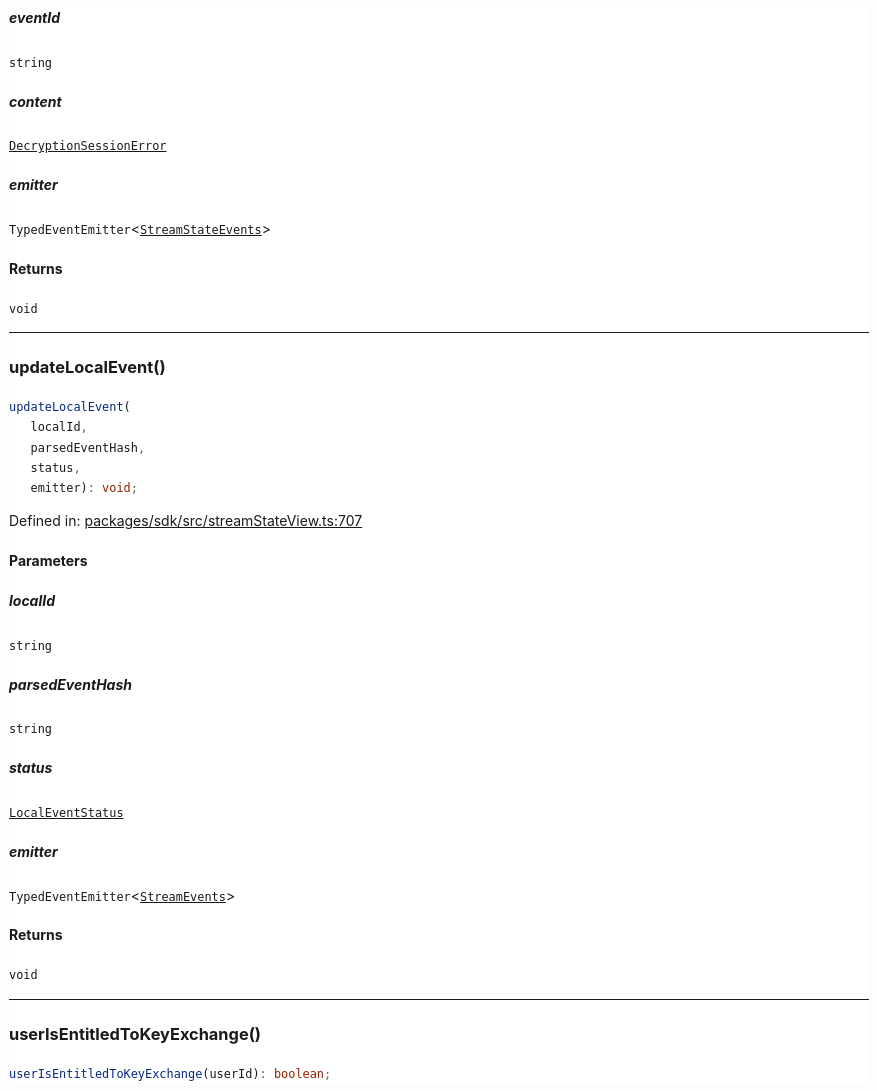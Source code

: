 ##### eventId

`string`

##### content

[`DecryptionSessionError`](../../Towns-Protocol-Encryption/interfaces/DecryptionSessionError.md)

##### emitter

`TypedEventEmitter`\<[`StreamStateEvents`](../type-aliases/StreamStateEvents.md)\>

#### Returns

`void`

***

### updateLocalEvent()

```ts
updateLocalEvent(
   localId, 
   parsedEventHash, 
   status, 
   emitter): void;
```

Defined in: [packages/sdk/src/streamStateView.ts:707](https://github.com/towns-protocol/towns/blob/0db1fd0ac7258e8db8cedfb6183e8eade8284fa1/packages/sdk/src/streamStateView.ts#L707)

#### Parameters

##### localId

`string`

##### parsedEventHash

`string`

##### status

[`LocalEventStatus`](../type-aliases/LocalEventStatus.md)

##### emitter

`TypedEventEmitter`\<[`StreamEvents`](../type-aliases/StreamEvents.md)\>

#### Returns

`void`

***

### userIsEntitledToKeyExchange()

```ts
userIsEntitledToKeyExchange(userId): boolean;
```
